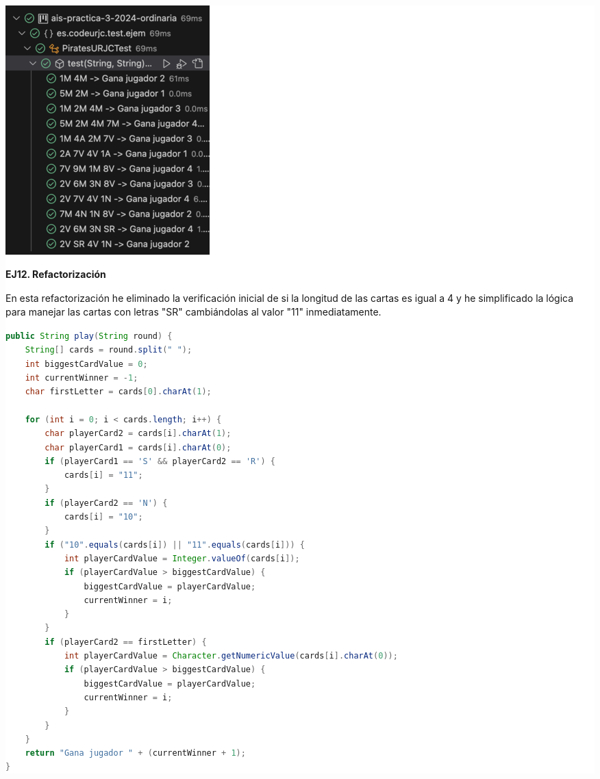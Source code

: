 ![Pasa](capturas/Ejemplo12.1.png "Pasa")

**EJ12. Refactorización**

En esta refactorización he eliminado la verificación inicial de si la longitud de las cartas es igual a 4 y he simplificado la lógica para manejar las cartas con letras "SR" cambiándolas al valor "11" inmediatamente.

```java
public String play(String round) {
    String[] cards = round.split(" ");
    int biggestCardValue = 0;
    int currentWinner = -1;
    char firstLetter = cards[0].charAt(1);

    for (int i = 0; i < cards.length; i++) {
        char playerCard2 = cards[i].charAt(1);
        char playerCard1 = cards[i].charAt(0);
        if (playerCard1 == 'S' && playerCard2 == 'R') {
            cards[i] = "11";
        }
        if (playerCard2 == 'N') {
            cards[i] = "10";
        }
        if ("10".equals(cards[i]) || "11".equals(cards[i])) {
            int playerCardValue = Integer.valueOf(cards[i]);
            if (playerCardValue > biggestCardValue) {
                biggestCardValue = playerCardValue;
                currentWinner = i;
            }
        }
        if (playerCard2 == firstLetter) {
            int playerCardValue = Character.getNumericValue(cards[i].charAt(0));
            if (playerCardValue > biggestCardValue) {
                biggestCardValue = playerCardValue;
                currentWinner = i;
            }
        }
    }
    return "Gana jugador " + (currentWinner + 1);
}
```
